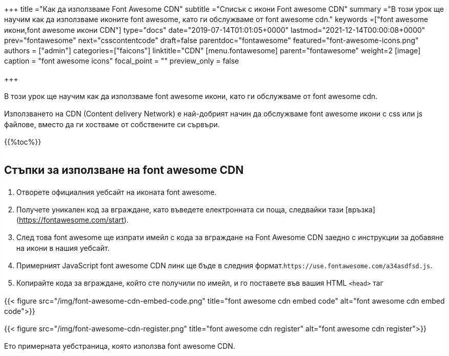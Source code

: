 +++
title    ="Как да използваме Font Awesome CDN"
subtitle ="Списък с икони Font awesome CDN"
summary  ="В този урок ще научим как да използваме иконите font awesome, като ги обслужваме от font awesome cdn."
keywords =["font awesome икони,font awesome икони CDN"]
type="docs"
date="2019-07-14T01:01:05+0000"
lastmod="2021-12-14T00:00:08+0000"
prev="fontawesome"
next="csscontentcode"
draft=false
parentdoc="fontawesome"
featured="font-awesome-icons.png"
authors = ["admin"]
categories=["faicons"]
linktitle="CDN"
[menu.fontawesome]
parent="fontawesome"
weight=2
[image]
caption = "font awesome icons"
focal_point = ""
preview_only = false

+++

В този урок ще научим как да използваме font awesome икони, като ги обслужваме от font awesome cdn.

Използването на CDN (Content delivery Network) е най-добрият начин да обслужваме font awesome икони с css или js файлове, вместо да ги хостваме от собствените си сървъри.

{{%toc%}}

## Стъпки за използване на font awesome CDN

1. Отворете официалния уебсайт на иконата font awesome.

2. Получете уникален код за вграждане, като въведете електронната си поща, следвайки тази [връзка] (https://fontawesome.com/start).
3. След това font awesome ще изпрати имейл с кода за вграждане на Font Awesome CDN заедно с инструкции за добавяне на икони в нашия уебсайт.
4. Примерният JavaScript font awesome CDN линк ще бъде в следния формат.`https://use.fontawesome.com/a34asdfsd.js`.
5. Копирайте кода за вграждане, който сте получили по имейл, и го поставете във вашия HTML `<head>` таг 

{{< figure src="/img/font-awesome-cdn-embed-code.png" title="font awesome cdn embed code" alt="font awesome cdn embed code">}}

{{< figure src="/img/font-awesome-cdn-register.png" title="font awesome cdn register" alt="font awesome cdn register">}}


Ето примерната уебстраница, която използва font awesome CDN.
